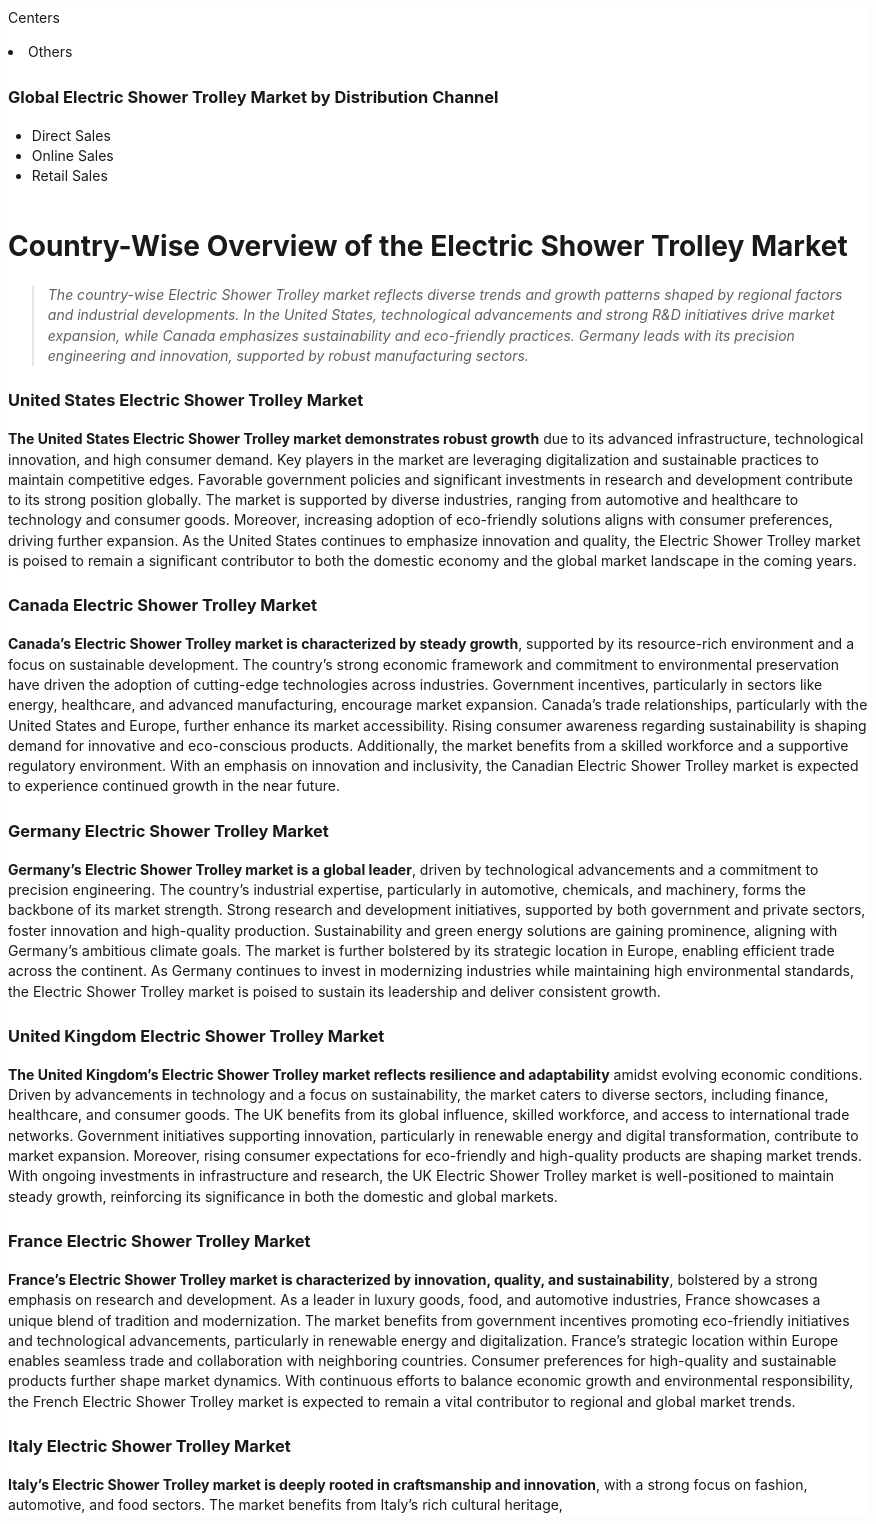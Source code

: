 Centers</li><li>Others</li></ul><h3>Global Electric Shower Trolley Market by Distribution Channel</h3><ul><li>Direct Sales</li><li>Online Sales</li><li>Retail Sales</li></ul><h1><span class="">Country-Wise Overview of the Electric Shower Trolley Market<br /></span></h1><blockquote><p><em><span class="">The country-wise Electric Shower Trolley market reflects diverse trends and growth patterns shaped by regional factors and industrial developments. In the United States, technological advancements and strong R&amp;D initiatives drive market expansion, while Canada emphasizes sustainability and eco-friendly practices. Germany leads with its precision engineering and innovation, supported by robust manufacturing sectors.</span></em></p></blockquote><h3><strong>United States Electric Shower Trolley Market</strong></h3><p><strong>The United States Electric Shower Trolley market demonstrates robust growth</strong> due to its advanced infrastructure, technological innovation, and high consumer demand. Key players in the market are leveraging digitalization and sustainable practices to maintain competitive edges. Favorable government policies and significant investments in research and development contribute to its strong position globally. The market is supported by diverse industries, ranging from automotive and healthcare to technology and consumer goods. Moreover, increasing adoption of eco-friendly solutions aligns with consumer preferences, driving further expansion. As the United States continues to emphasize innovation and quality, the Electric Shower Trolley market is poised to remain a significant contributor to both the domestic economy and the global market landscape in the coming years.</p><h3><strong>Canada Electric Shower Trolley Market</strong></h3><p><strong>Canada&rsquo;s Electric Shower Trolley market is characterized by steady growth</strong>, supported by its resource-rich environment and a focus on sustainable development. The country&rsquo;s strong economic framework and commitment to environmental preservation have driven the adoption of cutting-edge technologies across industries. Government incentives, particularly in sectors like energy, healthcare, and advanced manufacturing, encourage market expansion. Canada&rsquo;s trade relationships, particularly with the United States and Europe, further enhance its market accessibility. Rising consumer awareness regarding sustainability is shaping demand for innovative and eco-conscious products. Additionally, the market benefits from a skilled workforce and a supportive regulatory environment. With an emphasis on innovation and inclusivity, the Canadian Electric Shower Trolley market is expected to experience continued growth in the near future.</p><h3><strong>Germany Electric Shower Trolley Market</strong></h3><p><strong>Germany&rsquo;s Electric Shower Trolley market is a global leader</strong>, driven by technological advancements and a commitment to precision engineering. The country&rsquo;s industrial expertise, particularly in automotive, chemicals, and machinery, forms the backbone of its market strength. Strong research and development initiatives, supported by both government and private sectors, foster innovation and high-quality production. Sustainability and green energy solutions are gaining prominence, aligning with Germany&rsquo;s ambitious climate goals. The market is further bolstered by its strategic location in Europe, enabling efficient trade across the continent. As Germany continues to invest in modernizing industries while maintaining high environmental standards, the Electric Shower Trolley market is poised to sustain its leadership and deliver consistent growth.</p><h3><strong>United Kingdom Electric Shower Trolley Market</strong></h3><p><strong>The United Kingdom&rsquo;s Electric Shower Trolley market reflects resilience and adaptability</strong> amidst evolving economic conditions. Driven by advancements in technology and a focus on sustainability, the market caters to diverse sectors, including finance, healthcare, and consumer goods. The UK benefits from its global influence, skilled workforce, and access to international trade networks. Government initiatives supporting innovation, particularly in renewable energy and digital transformation, contribute to market expansion. Moreover, rising consumer expectations for eco-friendly and high-quality products are shaping market trends. With ongoing investments in infrastructure and research, the UK Electric Shower Trolley market is well-positioned to maintain steady growth, reinforcing its significance in both the domestic and global markets.</p><h3><strong>France Electric Shower Trolley Market</strong></h3><p><strong>France&rsquo;s Electric Shower Trolley market is characterized by innovation, quality, and sustainability</strong>, bolstered by a strong emphasis on research and development. As a leader in luxury goods, food, and automotive industries, France showcases a unique blend of tradition and modernization. The market benefits from government incentives promoting eco-friendly initiatives and technological advancements, particularly in renewable energy and digitalization. France&rsquo;s strategic location within Europe enables seamless trade and collaboration with neighboring countries. Consumer preferences for high-quality and sustainable products further shape market dynamics. With continuous efforts to balance economic growth and environmental responsibility, the French Electric Shower Trolley market is expected to remain a vital contributor to regional and global market trends.</p><h3><strong>Italy Electric Shower Trolley Market</strong></h3><p><strong>Italy&rsquo;s Electric Shower Trolley market is deeply rooted in craftsmanship and innovation</strong>, with a strong focus on fashion, automotive, and food sectors. The market benefits from Italy&rsquo;s rich cultural heritage,